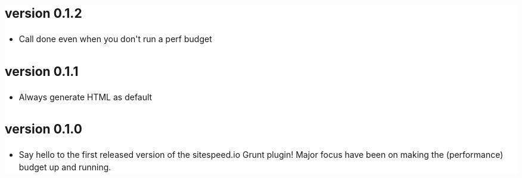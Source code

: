 version 0.1.2
------------------------
* Call done even when you don't run a perf budget

version 0.1.1
------------------------
* Always generate HTML as default

version 0.1.0
------------------------
* Say hello to the first released version of the sitespeed.io Grunt plugin! Major focus have been on making the (performance) budget up and running.
